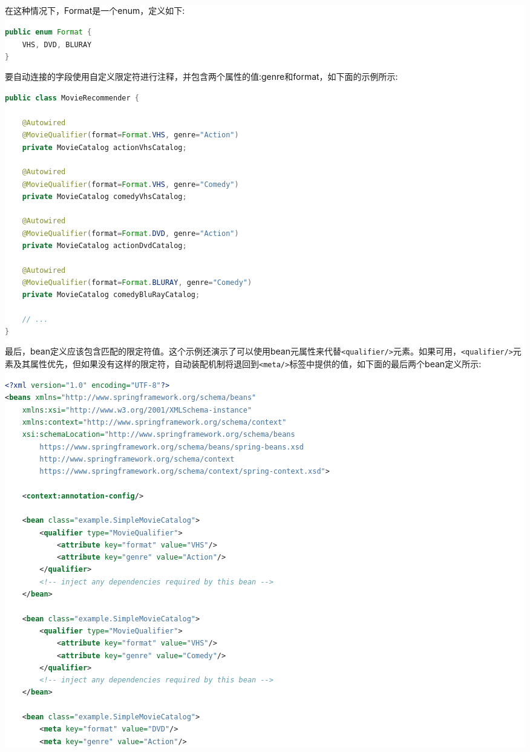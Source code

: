 在这种情况下，Format是一个enum，定义如下:

```java
public enum Format {
    VHS, DVD, BLURAY
}
```
要自动连接的字段使用自定义限定符进行注释，并包含两个属性的值:genre和format，如下面的示例所示:

```java
public class MovieRecommender {

    @Autowired
    @MovieQualifier(format=Format.VHS, genre="Action")
    private MovieCatalog actionVhsCatalog;

    @Autowired
    @MovieQualifier(format=Format.VHS, genre="Comedy")
    private MovieCatalog comedyVhsCatalog;

    @Autowired
    @MovieQualifier(format=Format.DVD, genre="Action")
    private MovieCatalog actionDvdCatalog;

    @Autowired
    @MovieQualifier(format=Format.BLURAY, genre="Comedy")
    private MovieCatalog comedyBluRayCatalog;

    // ...
}
```

最后，bean定义应该包含匹配的限定符值。这个示例还演示了可以使用bean元属性来代替`<qualifier/>`元素。如果可用，`<qualifier/>`元素及其属性优先，但如果没有这样的限定符，自动装配机制将退回到`<meta/>`标签中提供的值，如下面的最后两个bean定义所示:

```xml
<?xml version="1.0" encoding="UTF-8"?>
<beans xmlns="http://www.springframework.org/schema/beans"
    xmlns:xsi="http://www.w3.org/2001/XMLSchema-instance"
    xmlns:context="http://www.springframework.org/schema/context"
    xsi:schemaLocation="http://www.springframework.org/schema/beans
        https://www.springframework.org/schema/beans/spring-beans.xsd
        http://www.springframework.org/schema/context
        https://www.springframework.org/schema/context/spring-context.xsd">

    <context:annotation-config/>

    <bean class="example.SimpleMovieCatalog">
        <qualifier type="MovieQualifier">
            <attribute key="format" value="VHS"/>
            <attribute key="genre" value="Action"/>
        </qualifier>
        <!-- inject any dependencies required by this bean -->
    </bean>

    <bean class="example.SimpleMovieCatalog">
        <qualifier type="MovieQualifier">
            <attribute key="format" value="VHS"/>
            <attribute key="genre" value="Comedy"/>
        </qualifier>
        <!-- inject any dependencies required by this bean -->
    </bean>

    <bean class="example.SimpleMovieCatalog">
        <meta key="format" value="DVD"/>
        <meta key="genre" value="Action"/>
```
